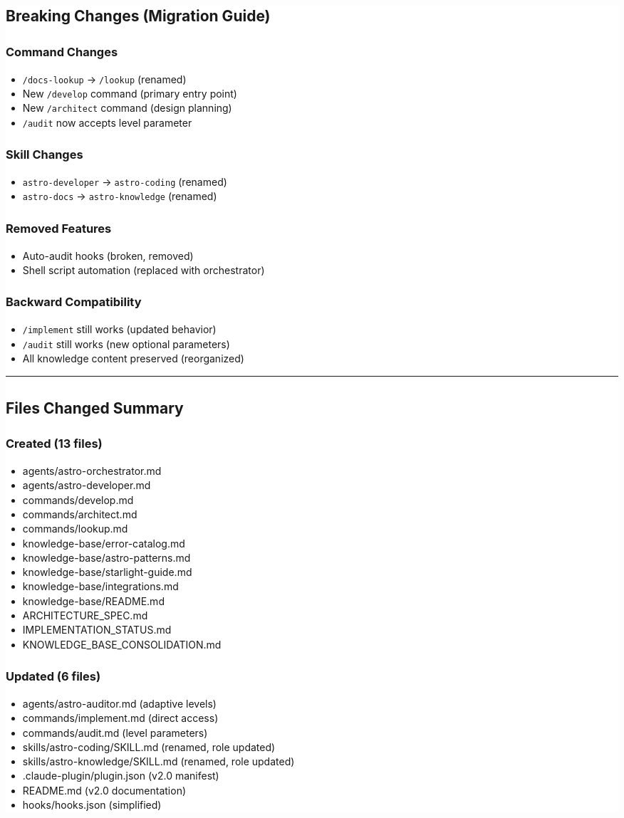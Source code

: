 
## Breaking Changes (Migration Guide)

### Command Changes
- `/docs-lookup` → `/lookup` (renamed)
- New `/develop` command (primary entry point)
- New `/architect` command (design planning)
- `/audit` now accepts level parameter

### Skill Changes
- `astro-developer` → `astro-coding` (renamed)
- `astro-docs` → `astro-knowledge` (renamed)

### Removed Features
- Auto-audit hooks (broken, removed)
- Shell script automation (replaced with orchestrator)

### Backward Compatibility
- `/implement` still works (updated behavior)
- `/audit` still works (new optional parameters)
- All knowledge content preserved (reorganized)

---

## Files Changed Summary

### Created (13 files)
- agents/astro-orchestrator.md
- agents/astro-developer.md
- commands/develop.md
- commands/architect.md
- commands/lookup.md
- knowledge-base/error-catalog.md
- knowledge-base/astro-patterns.md
- knowledge-base/starlight-guide.md
- knowledge-base/integrations.md
- knowledge-base/README.md
- ARCHITECTURE_SPEC.md
- IMPLEMENTATION_STATUS.md
- KNOWLEDGE_BASE_CONSOLIDATION.md

### Updated (6 files)
- agents/astro-auditor.md (adaptive levels)
- commands/implement.md (direct access)
- commands/audit.md (level parameters)
- skills/astro-coding/SKILL.md (renamed, role updated)
- skills/astro-knowledge/SKILL.md (renamed, role updated)
- .claude-plugin/plugin.json (v2.0 manifest)
- README.md (v2.0 documentation)
- hooks/hooks.json (simplified)
